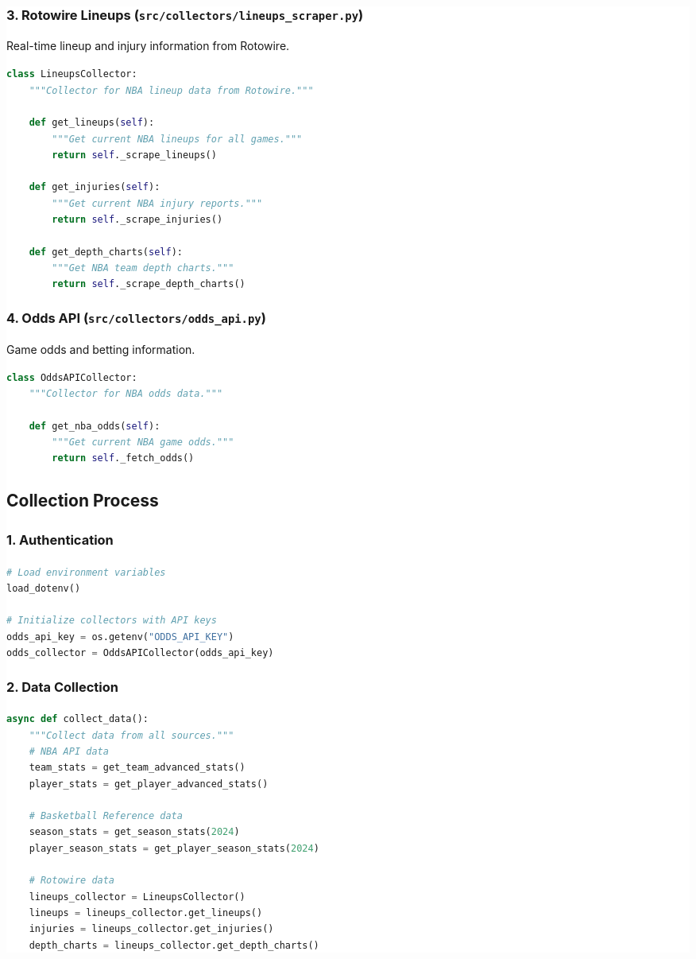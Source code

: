 ### 3. Rotowire Lineups (`src/collectors/lineups_scraper.py`)

Real-time lineup and injury information from Rotowire.

```python
class LineupsCollector:
    """Collector for NBA lineup data from Rotowire."""
    
    def get_lineups(self):
        """Get current NBA lineups for all games."""
        return self._scrape_lineups()
    
    def get_injuries(self):
        """Get current NBA injury reports."""
        return self._scrape_injuries()
    
    def get_depth_charts(self):
        """Get NBA team depth charts."""
        return self._scrape_depth_charts()
```

### 4. Odds API (`src/collectors/odds_api.py`)

Game odds and betting information.

```python
class OddsAPICollector:
    """Collector for NBA odds data."""
    
    def get_nba_odds(self):
        """Get current NBA game odds."""
        return self._fetch_odds()
```

## Collection Process

### 1. Authentication

```python
# Load environment variables
load_dotenv()

# Initialize collectors with API keys
odds_api_key = os.getenv("ODDS_API_KEY")
odds_collector = OddsAPICollector(odds_api_key)
```

### 2. Data Collection

```python
async def collect_data():
    """Collect data from all sources."""
    # NBA API data
    team_stats = get_team_advanced_stats()
    player_stats = get_player_advanced_stats()
    
    # Basketball Reference data
    season_stats = get_season_stats(2024)
    player_season_stats = get_player_season_stats(2024)
    
    # Rotowire data
    lineups_collector = LineupsCollector()
    lineups = lineups_collector.get_lineups()
    injuries = lineups_collector.get_injuries()
    depth_charts = lineups_collector.get_depth_charts()
```